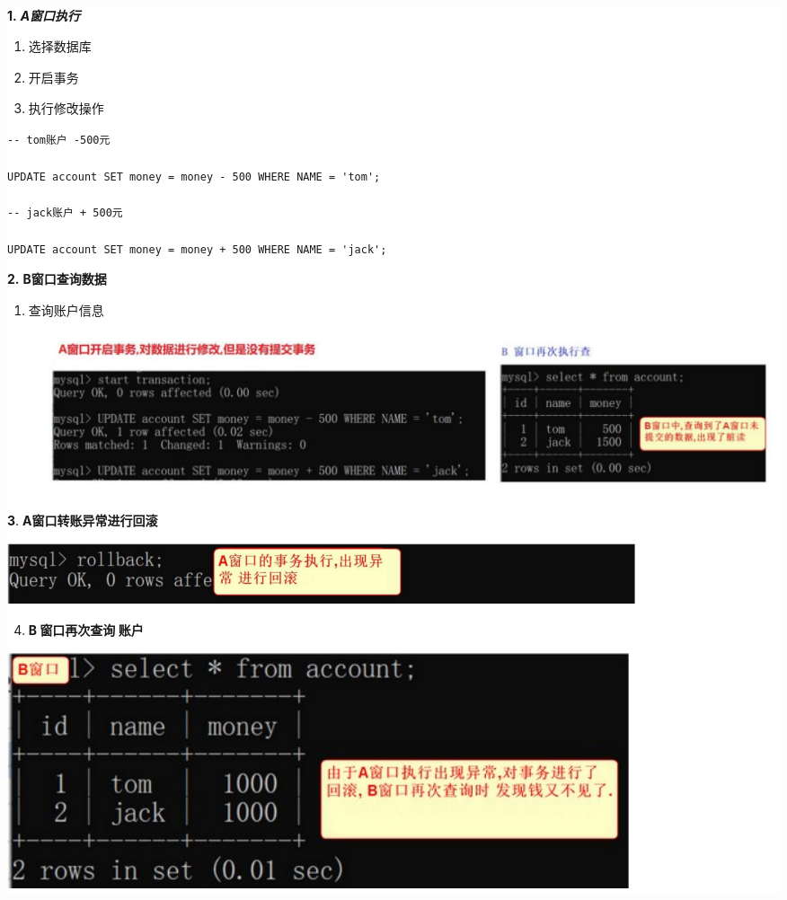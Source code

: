 **1.** ***A窗口执行***

1) 选择数据库

2) 开启事务

3) 执行修改操作

```mysql
-- tom账户 -500元

UPDATE account SET money = money - 500 WHERE NAME = 'tom';

-- jack账户 + 500元

UPDATE account SET money = money + 500 WHERE NAME = 'jack';
```



**2.** **B窗口查询数据**

1) 查询账户信息

 ![image-20220727153507385](MySQL单表&约束&事务.assets/image-20220727153507385.png)

**3**. **A窗口转账异常进行回滚**

![img](MySQL单表&约束&事务.assets/wps148.png) 

4. **B 窗口再次查询 账户**

![img](MySQL单表&约束&事务.assets/wps150.png)
